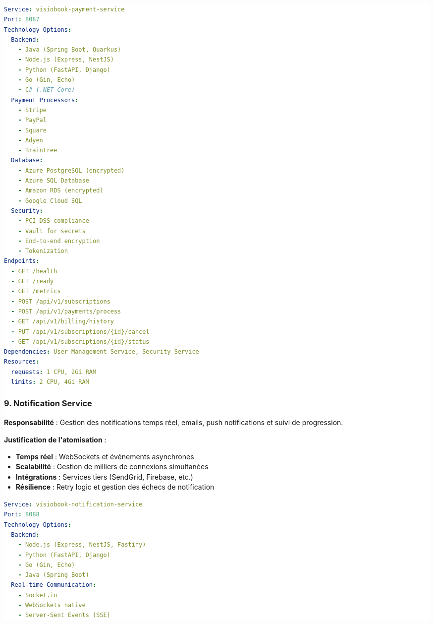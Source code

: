 ```yaml
Service: visiobook-payment-service
Port: 8087
Technology Options:
  Backend:
    - Java (Spring Boot, Quarkus)
    - Node.js (Express, NestJS)
    - Python (FastAPI, Django)
    - Go (Gin, Echo)
    - C# (.NET Core)
  Payment Processors:
    - Stripe
    - PayPal
    - Square
    - Adyen
    - Braintree
  Database:
    - Azure PostgreSQL (encrypted)
    - Azure SQL Database
    - Amazon RDS (encrypted)
    - Google Cloud SQL
  Security:
    - PCI DSS compliance
    - Vault for secrets
    - End-to-end encryption
    - Tokenization
Endpoints:
  - GET /health
  - GET /ready
  - GET /metrics
  - POST /api/v1/subscriptions
  - POST /api/v1/payments/process
  - GET /api/v1/billing/history
  - PUT /api/v1/subscriptions/{id}/cancel
  - GET /api/v1/subscriptions/{id}/status
Dependencies: User Management Service, Security Service
Resources:
  requests: 1 CPU, 2Gi RAM
  limits: 2 CPU, 4Gi RAM
```

### 9. Notification Service

**Responsabilité** : Gestion des notifications temps réel, emails, push notifications et suivi de progression.

**Justification de l'atomisation** :
- **Temps réel** : WebSockets et événements asynchrones
- **Scalabilité** : Gestion de milliers de connexions simultanées
- **Intégrations** : Services tiers (SendGrid, Firebase, etc.)
- **Résilience** : Retry logic et gestion des échecs de notification

```yaml
Service: visiobook-notification-service
Port: 8088
Technology Options:
  Backend:
    - Node.js (Express, NestJS, Fastify)
    - Python (FastAPI, Django)
    - Go (Gin, Echo)
    - Java (Spring Boot)
  Real-time Communication:
    - Socket.io
    - WebSockets native
    - Server-Sent Events (SSE)
```